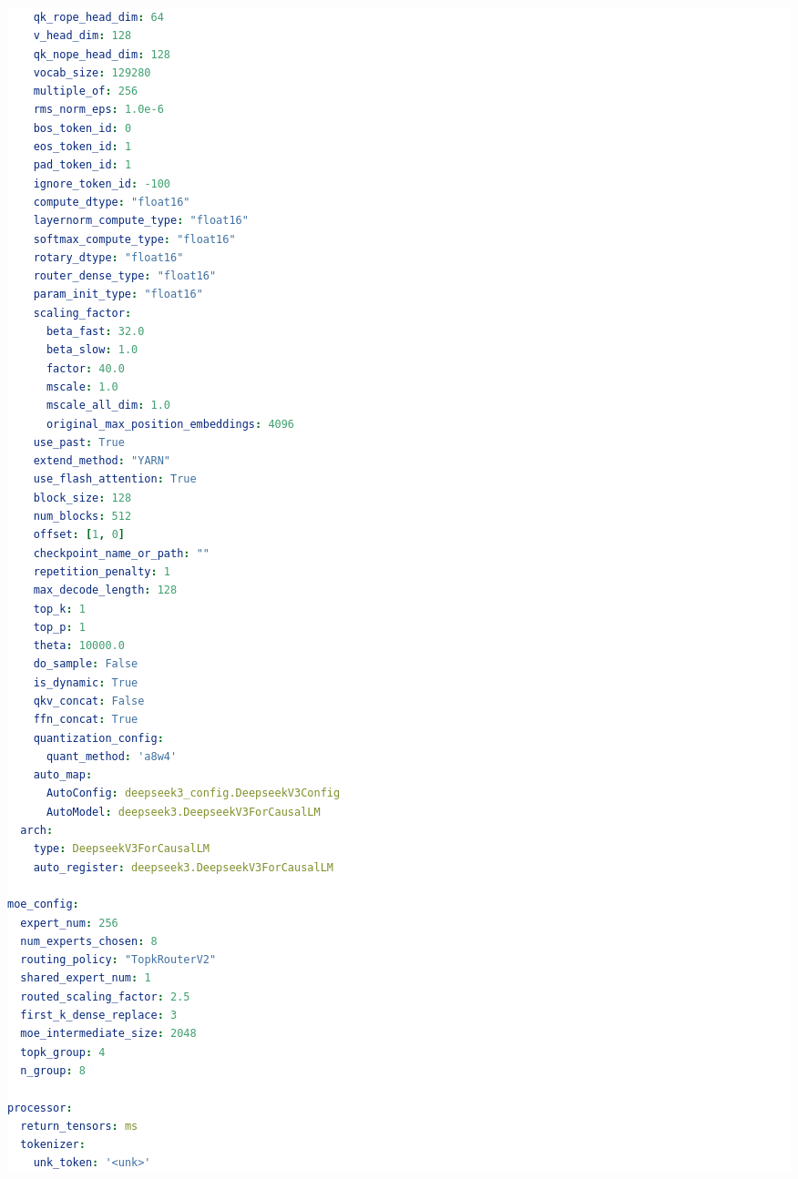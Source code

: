 ```yaml
    qk_rope_head_dim: 64
    v_head_dim: 128
    qk_nope_head_dim: 128
    vocab_size: 129280
    multiple_of: 256
    rms_norm_eps: 1.0e-6
    bos_token_id: 0
    eos_token_id: 1
    pad_token_id: 1
    ignore_token_id: -100
    compute_dtype: "float16"
    layernorm_compute_type: "float16"
    softmax_compute_type: "float16"
    rotary_dtype: "float16"
    router_dense_type: "float16"
    param_init_type: "float16"
    scaling_factor:
      beta_fast: 32.0
      beta_slow: 1.0
      factor: 40.0
      mscale: 1.0
      mscale_all_dim: 1.0
      original_max_position_embeddings: 4096
    use_past: True
    extend_method: "YARN"
    use_flash_attention: True
    block_size: 128
    num_blocks: 512
    offset: [1, 0]
    checkpoint_name_or_path: ""
    repetition_penalty: 1
    max_decode_length: 128
    top_k: 1
    top_p: 1
    theta: 10000.0
    do_sample: False
    is_dynamic: True
    qkv_concat: False
    ffn_concat: True
    quantization_config:
      quant_method: 'a8w4'
    auto_map:
      AutoConfig: deepseek3_config.DeepseekV3Config
      AutoModel: deepseek3.DeepseekV3ForCausalLM
  arch:
    type: DeepseekV3ForCausalLM
    auto_register: deepseek3.DeepseekV3ForCausalLM

moe_config:
  expert_num: 256
  num_experts_chosen: 8
  routing_policy: "TopkRouterV2"
  shared_expert_num: 1
  routed_scaling_factor: 2.5
  first_k_dense_replace: 3
  moe_intermediate_size: 2048
  topk_group: 4
  n_group: 8

processor:
  return_tensors: ms
  tokenizer:
    unk_token: '<unk>'
```